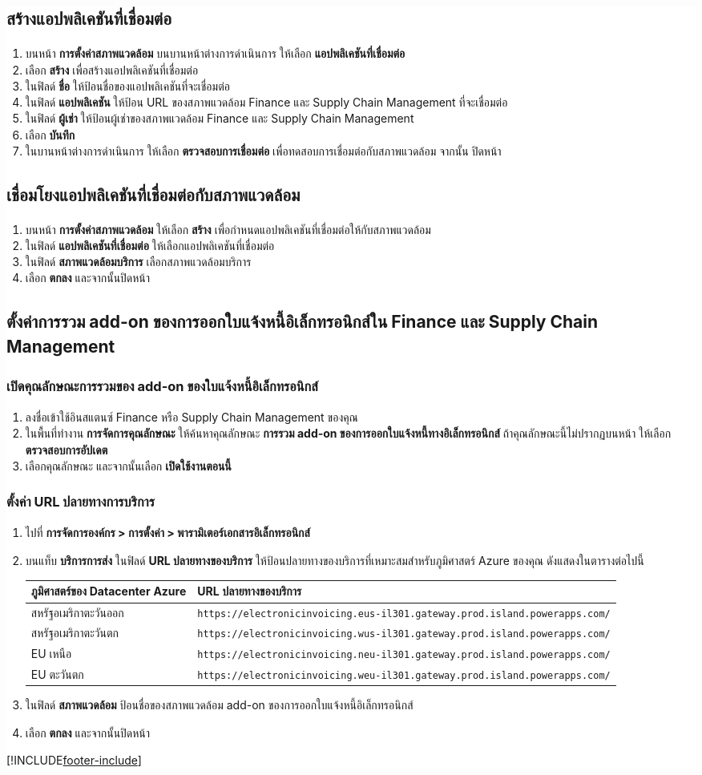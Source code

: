 ## <a name="create-a-connected-application"></a>สร้างแอปพลิเคชันที่เชื่อมต่อ

1. บนหน้า **การตั้งค่าสภาพแวดล้อม** บนบานหน้าต่างการดำเนินการ ให้เลือก **แอปพลิเคชันที่เชื่อมต่อ**
2. เลือก **สร้าง** เพื่อสร้างแอปพลิเคชันที่เชื่อมต่อ
3. ในฟิลด์ **ชื่อ** ให้ป้อนชื่อของแอปพลิเคชันที่จะเชื่อมต่อ
4. ในฟิลด์ **แอปพลิเคชัน** ให้ป้อน URL ของสภาพแวดล้อม Finance และ Supply Chain Management ที่จะเชื่อมต่อ
4. ในฟิลด์ **ผู้เช่า** ให้ป้อนผู้เช่าของสภาพแวดล้อม Finance และ Supply Chain Management
5. เลือก **บันทึก**
6. ในบานหน้าต่างการดำเนินการ ให้เลือก **ตรวจสอบการเชื่อมต่อ** เพื่อทดสอบการเชื่อมต่อกับสภาพแวดล้อม จากนั้น ปิดหน้า

## <a name="link-connected-applications-to-environments"></a>เชื่อมโยงแอปพลิเคชันที่เชื่อมต่อกับสภาพแวดล้อม

1. บนหน้า **การตั้งค่าสภาพแวดล้อม** ให้เลือก **สร้าง** เพื่อกําหนดแอปพลิเคชันที่เชื่อมต่อให้กับสภาพแวดล้อม
2. ในฟิลด์ **แอปพลิเคชันที่เชื่อมต่อ** ให้เลือกแอปพลิเคชันที่เชื่อมต่อ
3. ในฟิลด์ **สภาพแวดล้อมบริการ** เลือกสภาพแวดล้อมบริการ
4. เลือก **ตกลง** และจากนั้นปิดหน้า

## <a name="set-up-the-electronic-invoicing-add-on-integration-in-finance-and-supply-chain-management"></a>ตั้งค่าการรวม add-on ของการออกใบแจ้งหนี้อิเล็กทรอนิกส์ใน Finance และ Supply Chain Management

### <a name="turn-on-the-electronic-invoicing-add-on-integration-feature"></a>เปิดคุณลักษณะการรวมของ add-on ของใบแจ้งหนี้อิเล็กทรอนิกส์

1. ลงชื่อเข้าใช้อินสแตนซ์ Finance หรือ Supply Chain Management ของคุณ
2. ในพื้นที่ทำงาน **การจัดการคุณลักษณะ** ให้ค้นหาคุณลักษณะ **การรวม add-on ของการออกใบแจ้งหนี้ทางอิเล็กทรอนิกส์** ถ้าคุณลักษณะนี้ไม่ปรากฏบนหน้า ให้เลือก **ตรวจสอบการอัปเดต**
3. เลือกคุณลักษณะ และจากนั้นเลือก **เปิดใช้งานตอนนี้**

### <a name="set-up-the-service-endpoint-url"></a>ตั้งค่า URL ปลายทางการบริการ

1. ไปที่ **การจัดการองค์กร \> การตั้งค่า \> พารามิเตอร์เอกสารอิเล็กทรอนิกส์**
2. บนแท็บ **บริการการส่ง** ในฟิลด์ **URL ปลายทางของบริการ** ให้ป้อนปลายทางของบริการที่เหมาะสมสำหรับภูมิศาสตร์ Azure ของคุณ ดังแสดงในตารางต่อไปนี้

    | ภูมิศาสตร์ของ Datacenter Azure | URL ปลายทางของบริการ                                                       |
    |----------------------------|----------------------------------------------------------------------------|
    | สหรัฐอเมริกาตะวันออก                    | `https://electronicinvoicing.eus-il301.gateway.prod.island.powerapps.com/` |
    | สหรัฐอเมริกาตะวันตก                    | `https://electronicinvoicing.wus-il301.gateway.prod.island.powerapps.com/` |
    | EU เหนือ                   | `https://electronicinvoicing.neu-il301.gateway.prod.island.powerapps.com/` |
    | EU ตะวันตก                    | `https://electronicinvoicing.weu-il301.gateway.prod.island.powerapps.com/` |

3. ในฟิลด์ **สภาพแวดล้อม** ป้อนชื่อของสภาพแวดล้อม add-on ของการออกใบแจ้งหนี้อิเล็กทรอนิกส์
4. เลือก **ตกลง** และจากนั้นปิดหน้า


[!INCLUDE[footer-include](../../includes/footer-banner.md)]
